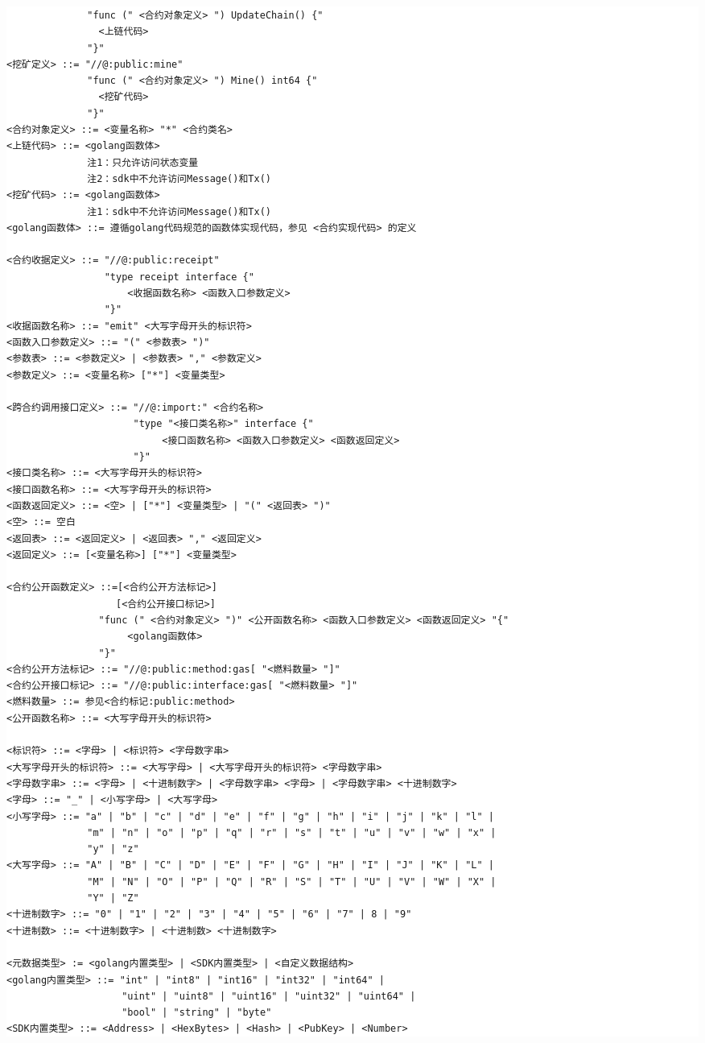 ```
              "func (" <合约对象定义> ") UpdateChain() {"
                <上链代码>
              "}"
<挖矿定义> ::= "//@:public:mine"
              "func (" <合约对象定义> ") Mine() int64 {"
                <挖矿代码>
              "}"
<合约对象定义> ::= <变量名称> "*" <合约类名>
<上链代码> ::= <golang函数体>
              注1：只允许访问状态变量
              注2：sdk中不允许访问Message()和Tx()
<挖矿代码> ::= <golang函数体>
              注1：sdk中不允许访问Message()和Tx()
<golang函数体> ::= 遵循golang代码规范的函数体实现代码，参见 <合约实现代码> 的定义

<合约收据定义> ::= "//@:public:receipt"
                 "type receipt interface {"
                     <收据函数名称> <函数入口参数定义>
                 "}"
<收据函数名称> ::= "emit" <大写字母开头的标识符>
<函数入口参数定义> ::= "(" <参数表> ")"
<参数表> ::= <参数定义> | <参数表> "," <参数定义>
<参数定义> ::= <变量名称> ["*"] <变量类型>

<跨合约调用接口定义> ::= "//@:import:" <合约名称>
                      "type "<接口类名称>" interface {"
                      	   <接口函数名称> <函数入口参数定义> <函数返回定义>
                      "}"
<接口类名称> ::= <大写字母开头的标识符>
<接口函数名称> ::= <大写字母开头的标识符>
<函数返回定义> ::= <空> | ["*"] <变量类型> | "(" <返回表> ")"
<空> ::= 空白
<返回表> ::= <返回定义> | <返回表> "," <返回定义>
<返回定义> ::= [<变量名称>] ["*"] <变量类型>

<合约公开函数定义> ::=[<合约公开方法标记>]
                   [<合约公开接口标记>]
                "func (" <合约对象定义> ")" <公开函数名称> <函数入口参数定义> <函数返回定义> "{"
                     <golang函数体>
                "}"                    
<合约公开方法标记> ::= "//@:public:method:gas[ "<燃料数量> "]"
<合约公开接口标记> ::= "//@:public:interface:gas[ "<燃料数量> "]"
<燃料数量> ::= 参见<合约标记:public:method>
<公开函数名称> ::= <大写字母开头的标识符>

<标识符> ::= <字母> | <标识符> <字母数字串>
<大写字母开头的标识符> ::= <大写字母> | <大写字母开头的标识符> <字母数字串>
<字母数字串> ::= <字母> | <十进制数字> | <字母数字串> <字母> | <字母数字串> <十进制数字> 
<字母> ::= "_" | <小写字母> | <大写字母> 
<小写字母> ::= "a" | "b" | "c" | "d" | "e" | "f" | "g" | "h" | "i" | "j" | "k" | "l" | 
              "m" | "n" | "o" | "p" | "q" | "r" | "s" | "t" | "u" | "v" | "w" | "x" | 
              "y" | "z" 
<大写字母> ::= "A" | "B" | "C" | "D" | "E" | "F" | "G" | "H" | "I" | "J" | "K" | "L" | 
              "M" | "N" | "O" | "P" | "Q" | "R" | "S" | "T" | "U" | "V" | "W" | "X" | 
              "Y" | "Z" 
<十进制数字> ::= "0" | "1" | "2" | "3" | "4" | "5" | "6" | "7" | 8 | "9"
<十进制数> ::= <十进制数字> | <十进制数> <十进制数字>

<元数据类型> := <golang内置类型> | <SDK内置类型> | <自定义数据结构>
<golang内置类型> ::= "int" | "int8" | "int16" | "int32" | "int64" |
                    "uint" | "uint8" | "uint16" | "uint32" | "uint64" |
                    "bool" | "string" | "byte"
<SDK内置类型> ::= <Address> | <HexBytes> | <Hash> | <PubKey> | <Number>
```